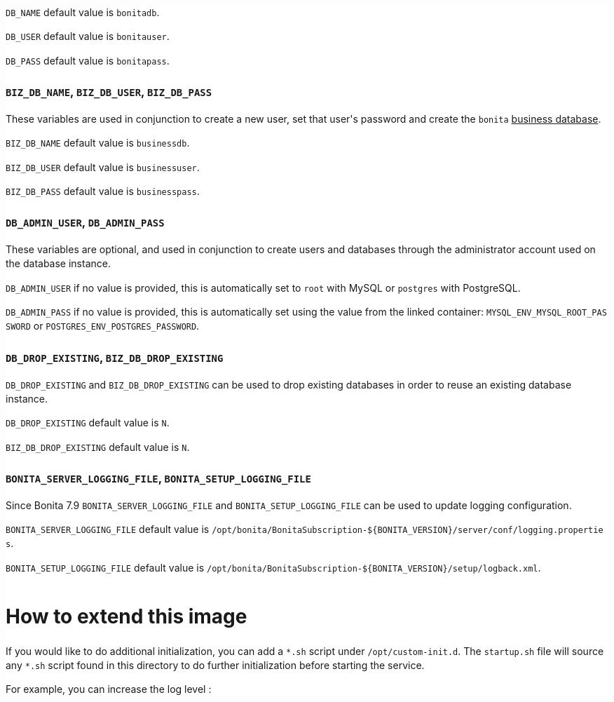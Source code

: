 `DB_NAME` default value is `bonitadb`.

`DB_USER` default value is `bonitauser`.

`DB_PASS` default value is `bonitapass`.

### `BIZ_DB_NAME`, `BIZ_DB_USER`, `BIZ_DB_PASS`

These variables are used in conjunction to create a new user, set that user's password and create the `bonita` [business database](https://documentation.bonitasoft.com/bonita/7.11/define-and-deploy-the-bdm#toc1).

`BIZ_DB_NAME` default value is `businessdb`.

`BIZ_DB_USER` default value is `businessuser`.

`BIZ_DB_PASS` default value is `businesspass`.

### `DB_ADMIN_USER`, `DB_ADMIN_PASS`

These variables are optional, and used in conjunction to create users and databases through the administrator account used on the database instance.

`DB_ADMIN_USER` if no value is provided, this is automatically set to `root` with MySQL or `postgres` with PostgreSQL.

`DB_ADMIN_PASS` if no value is provided, this is automatically set using the value from the linked container: `MYSQL_ENV_MYSQL_ROOT_PASSWORD` or `POSTGRES_ENV_POSTGRES_PASSWORD`.

### `DB_DROP_EXISTING`, `BIZ_DB_DROP_EXISTING`

`DB_DROP_EXISTING` and `BIZ_DB_DROP_EXISTING` can be used to drop existing databases in order to reuse an existing database instance.

`DB_DROP_EXISTING` default value is `N`.

`BIZ_DB_DROP_EXISTING` default value is `N`.

### `BONITA_SERVER_LOGGING_FILE`, `BONITA_SETUP_LOGGING_FILE`

Since Bonita 7.9 `BONITA_SERVER_LOGGING_FILE` and `BONITA_SETUP_LOGGING_FILE` can be used to update logging configuration.

`BONITA_SERVER_LOGGING_FILE` default value is `/opt/bonita/BonitaSubscription-${BONITA_VERSION}/server/conf/logging.properties`.

`BONITA_SETUP_LOGGING_FILE` default value is `/opt/bonita/BonitaSubscription-${BONITA_VERSION}/setup/logback.xml`.

# How to extend this image

If you would like to do additional initialization, you can add a `*.sh` script under `/opt/custom-init.d`. The `startup.sh` file will source any `*.sh` script found in this directory to do further initialization before starting the service.

For example, you can increase the log level :
